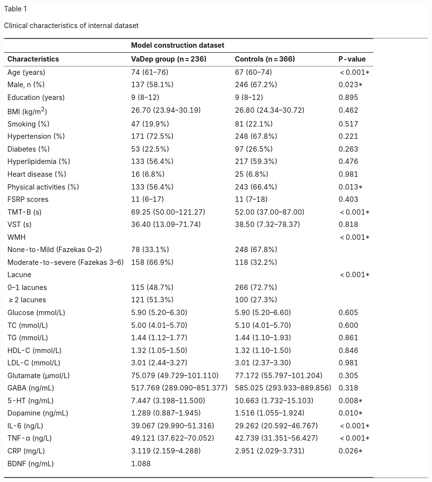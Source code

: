 <table-wrap id="Tab1"><label>Table&#x000a0;1</label><caption><p>Clinical characteristics of internal dataset</p></caption><table frame="hsides" rules="groups"><thead><tr><th align="left"/><th align="left" colspan="3"><bold>Model construction dataset</bold></th></tr><tr><th align="left"><bold>Characteristics</bold></th><th align="left"><bold>VaDep group (</bold><bold><italic>n</italic></bold><bold>&#x02009;=&#x02009;236)</bold></th><th align="left"><bold>Controls (</bold><bold><italic>n</italic></bold><bold>&#x02009;=&#x02009;366)</bold></th><th align="left"><bold><italic>P</italic></bold>-<bold>value</bold></th></tr></thead><tbody><tr><td align="left">Age (years)</td><td align="left">74 (61&#x02013;76)</td><td align="left">67 (60&#x02013;74)</td><td char="." align="char">&#x02009;&#x0003c;&#x02009;0.001*</td></tr><tr><td align="left">Male, <italic>n</italic> (%)</td><td align="left">137 (58.1%)</td><td align="left">246 (67.2%)</td><td char="." align="char">0.023*</td></tr><tr><td align="left">Education (years)</td><td align="left">9 (8&#x02013;12)</td><td align="left">9 (8&#x02013;12)</td><td char="." align="char">0.895</td></tr><tr><td align="left">BMI (kg/m<sup>2</sup>)</td><td align="left">26.70 (23.94&#x02013;30.19)</td><td align="left">26.80 (24.34&#x02013;30.72)</td><td char="." align="char">0.462</td></tr><tr><td align="left">Smoking (%)</td><td align="left">47 (19.9%)</td><td align="left">81 (22.1%)</td><td char="." align="char">0.517</td></tr><tr><td align="left">Hypertension (%)</td><td align="left">171 (72.5%)</td><td align="left">248 (67.8%)</td><td char="." align="char">0.221</td></tr><tr><td align="left">Diabetes (%)</td><td align="left">53 (22.5%)</td><td align="left">97 (26.5%)</td><td char="." align="char">0.263</td></tr><tr><td align="left">Hyperlipidemia (%)</td><td align="left">133 (56.4%)</td><td align="left">217 (59.3%)</td><td char="." align="char">0.476</td></tr><tr><td align="left">Heart disease (%)</td><td align="left">16 (6.8%)</td><td align="left">25 (6.8%)</td><td char="." align="char">0.981</td></tr><tr><td align="left">Physical activities (%)</td><td align="left">133 (56.4%)</td><td align="left">243 (66.4%)</td><td char="." align="char">0.013*</td></tr><tr><td align="left">FSRP scores</td><td align="left">11 (6&#x02013;17)</td><td align="left">11 (7&#x02013;18)</td><td char="." align="char">0.403</td></tr><tr><td align="left">TMT-B (s)</td><td align="left">69.25 (50.00&#x02013;121.27)</td><td align="left">52.00 (37.00&#x02013;87.00)</td><td char="." align="char">&#x02009;&#x0003c;&#x02009;0.001*</td></tr><tr><td align="left">VST (s)</td><td align="left">36.40 (13.09&#x02013;71.74)</td><td align="left">38.50 (7.32&#x02013;78.37)</td><td char="." align="char">0.818</td></tr><tr><td align="left">WMH</td><td align="left"/><td align="left"/><td char="." align="char">&#x02009;&#x0003c;&#x02009;0.001*</td></tr><tr><td align="left">None-to-Mild (Fazekas 0&#x02013;2)</td><td align="left">78 (33.1%)</td><td align="left">248 (67.8%)</td><td char="." align="char"/></tr><tr><td align="left">Moderate-to-severe (Fazekas 3&#x02013;6)</td><td align="left">158 (66.9%)</td><td align="left">118 (32.2%)</td><td char="." align="char"/></tr><tr><td align="left">Lacune</td><td align="left"/><td align="left"/><td char="." align="char">&#x02009;&#x0003c;&#x02009;0.001*</td></tr><tr><td align="left">0&#x02013;1 lacunes</td><td align="left">115 (48.7%)</td><td align="left">266 (72.7%)</td><td char="." align="char"/></tr><tr><td align="left">&#x02009;&#x02265;&#x02009;2 lacunes</td><td align="left">121 (51.3%)</td><td align="left">100 (27.3%)</td><td char="." align="char"/></tr><tr><td align="left">Glucose (mmol/L)</td><td align="left">5.90 (5.20&#x02013;6.30)</td><td align="left">5.90 (5.20&#x02013;6.60)</td><td char="." align="char">0.605</td></tr><tr><td align="left">TC (mmol/L)</td><td align="left">5.00 (4.01&#x02013;5.70)</td><td align="left">5.10 (4.01&#x02013;5.70)</td><td char="." align="char">0.600</td></tr><tr><td align="left">TG (mmol/L)</td><td align="left">1.44 (1.12&#x02013;1.77)</td><td align="left">1.44 (1.10&#x02013;1.93)</td><td char="." align="char">0.861</td></tr><tr><td align="left">HDL-C (mmol/L)</td><td align="left">1.32 (1.05&#x02013;1.50)</td><td align="left">1.32 (1.10&#x02013;1.50)</td><td char="." align="char">0.846</td></tr><tr><td align="left">LDL-C (mmol/L)</td><td align="left">3.01 (2.44&#x02013;3.27)</td><td align="left">3.01 (2.37&#x02013;3.30)</td><td char="." align="char">0.981</td></tr><tr><td align="left">Glutamate (&#x003bc;mol/L)</td><td align="left">75.079 (49.729&#x02013;101.110)</td><td align="left">77.172 (55.797&#x02013;101.204)</td><td char="." align="char">0.305</td></tr><tr><td align="left">GABA (ng/mL)</td><td align="left">517.769 (289.090&#x02013;851.377)</td><td align="left">585.025 (293.933&#x02013;889.856)</td><td char="." align="char">0.318</td></tr><tr><td align="left">5-HT (ng/mL)</td><td align="left">7.447 (3.198&#x02013;11.500)</td><td align="left">10.663 (1.732&#x02013;15.103)</td><td char="." align="char">0.008*</td></tr><tr><td align="left">Dopamine (ng/mL)</td><td align="left">1.289 (0.887&#x02013;1.945)</td><td align="left">1.516 (1.055&#x02013;1.924)</td><td char="." align="char">0.010*</td></tr><tr><td align="left">IL-6 (ng/L)</td><td align="left">39.067 (29.990&#x02013;51.316)</td><td align="left">29.262 (20.592&#x02013;46.767)</td><td char="." align="char">&#x02009;&#x0003c;&#x02009;0.001*</td></tr><tr><td align="left">TNF-&#x003b1; (ng/L)</td><td align="left">49.121 (37.622&#x02013;70.052)</td><td align="left">42.739 (31.351&#x02013;56.427)</td><td char="." align="char">&#x02009;&#x0003c;&#x02009;0.001*</td></tr><tr><td align="left">CRP (mg/L)</td><td align="left">3.119 (2.159&#x02013;4.288)</td><td align="left">2.951 (2.029&#x02013;3.731)</td><td char="." align="char">0.026*</td></tr><tr><td align="left">BDNF (ng/mL)</td><td align="left">1.088